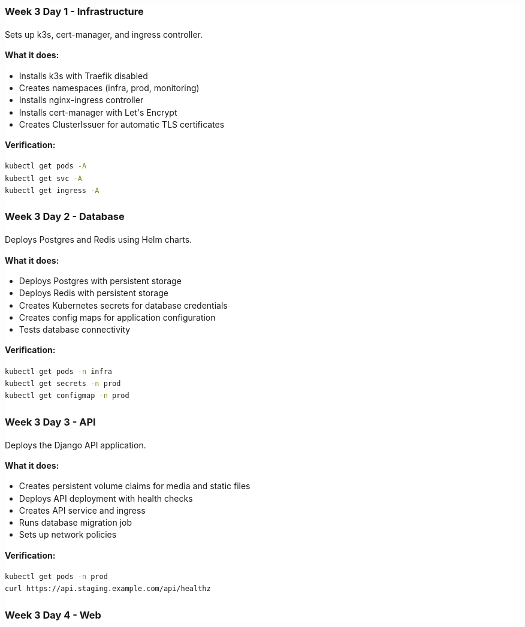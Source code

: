 ### Week 3 Day 1 - Infrastructure

Sets up k3s, cert-manager, and ingress controller.

**What it does:**
- Installs k3s with Traefik disabled
- Creates namespaces (infra, prod, monitoring)
- Installs nginx-ingress controller
- Installs cert-manager with Let's Encrypt
- Creates ClusterIssuer for automatic TLS certificates

**Verification:**
```bash
kubectl get pods -A
kubectl get svc -A
kubectl get ingress -A
```

### Week 3 Day 2 - Database

Deploys Postgres and Redis using Helm charts.

**What it does:**
- Deploys Postgres with persistent storage
- Deploys Redis with persistent storage
- Creates Kubernetes secrets for database credentials
- Creates config maps for application configuration
- Tests database connectivity

**Verification:**
```bash
kubectl get pods -n infra
kubectl get secrets -n prod
kubectl get configmap -n prod
```

### Week 3 Day 3 - API

Deploys the Django API application.

**What it does:**
- Creates persistent volume claims for media and static files
- Deploys API deployment with health checks
- Creates API service and ingress
- Runs database migration job
- Sets up network policies

**Verification:**
```bash
kubectl get pods -n prod
curl https://api.staging.example.com/api/healthz
```

### Week 3 Day 4 - Web
